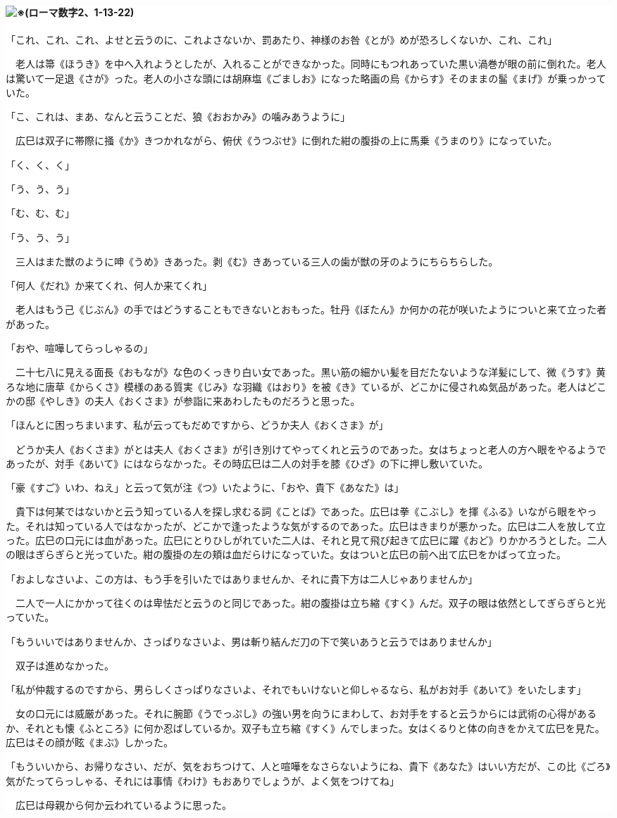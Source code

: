 

#### ![※(ローマ数字2、1-13-22)](https://www.aozora.gr.jp/cards/000154/files/../../../gaiji/1-13/1-13-22.png)




「これ、これ、これ、よせと云うのに、これよさないか、罰あたり、神様のお咎《とが》めが恐ろしくないか、これ、これ」

　老人は箒《ほうき》を中へ入れようとしたが、入れることができなかった。同時にもつれあっていた黒い渦巻が眼の前に倒れた。老人は驚いて一足退《さが》った。老人の小さな頭には胡麻塩《ごましお》になった略画の烏《からす》そのままの髷《まげ》が乗っかっていた。

「こ、これは、まあ、なんと云うことだ、狼《おおかみ》の噛みあうように」

　広巳は双子に帯際に掻《か》きつかれながら、俯伏《うつぶせ》に倒れた紺の腹掛の上に馬乗《うまのり》になっていた。

「く、く、く」

「う、う、う」

「む、む、む」

「う、う、う」

　三人はまた獣のように呻《うめ》きあった。剥《む》きあっている三人の歯が獣の牙のようにちらちらした。

「何人《だれ》か来てくれ、何人か来てくれ」

　老人はもう己《じぶん》の手ではどうすることもできないとおもった。牡丹《ぼたん》か何かの花が咲いたようについと来て立った者があった。

「おや、喧嘩してらっしゃるの」

　二十七八に見える面長《おもなが》な色のくっきり白い女であった。黒い筋の細かい髪を目だたないような洋髪にして、微《うす》黄ろな地に唐草《からくさ》模様のある質実《じみ》な羽織《はおり》を被《き》ているが、どこかに侵されぬ気品があった。老人はどこかの邸《やしき》の夫人《おくさま》が参詣に来あわしたものだろうと思った。

「ほんとに困っちまいます、私が云ってもだめですから、どうか夫人《おくさま》が」

　どうか夫人《おくさま》がとは夫人《おくさま》が引き別けてやってくれと云うのであった。女はちょっと老人の方へ眼をやるようであったが、対手《あいて》にはならなかった。その時広巳は二人の対手を膝《ひざ》の下に押し敷いていた。

「豪《すご》いわ、ねえ」と云って気が注《つ》いたように、「おや、貴下《あなた》は」

　貴下は何某ではないかと云う知っている人を探し求むる詞《ことば》であった。広巳は拳《こぶし》を揮《ふる》いながら眼をやった。それは知っている人ではなかったが、どこかで逢ったような気がするのであった。広巳はきまりが悪かった。広巳は二人を放して立った。広巳の口元には血があった。広巳にとりひしがれていた二人は、それと見て飛び起きて広巳に躍《おど》りかかろうとした。二人の眼はぎらぎらと光っていた。紺の腹掛の左の頬は血だらけになっていた。女はついと広巳の前へ出て広巳をかばって立った。

「およしなさいよ、この方は、もう手を引いたではありませんか、それに貴下方は二人じゃありませんか」

　二人で一人にかかって往くのは卑怯だと云うのと同じであった。紺の腹掛は立ち縮《すく》んだ。双子の眼は依然としてぎらぎらと光っていた。

「もういいではありませんか、さっぱりなさいよ、男は斬り結んだ刀の下で笑いあうと云うではありませんか」

　双子は進めなかった。

「私が仲裁するのですから、男らしくさっぱりなさいよ、それでもいけないと仰しゃるなら、私がお対手《あいて》をいたします」

　女の口元には威厳があった。それに腕節《うでっぷし》の強い男を向うにまわして、お対手をすると云うからには武術の心得があるか、それとも懐《ふところ》に何か忍ばしているか。双子も立ち縮《すく》んでしまった。女はくるりと体の向きをかえて広巳を見た。広巳はその顔が眩《まぶ》しかった。

「もういいから、お帰りなさい、だが、気をおちつけて、人と喧嘩をなさらないようにね、貴下《あなた》はいい方だが、この比《ごろ》気がたってらっしゃる、それには事情《わけ》もおありでしょうが、よく気をつけてね」

　広巳は母親から何か云われているように思った。
